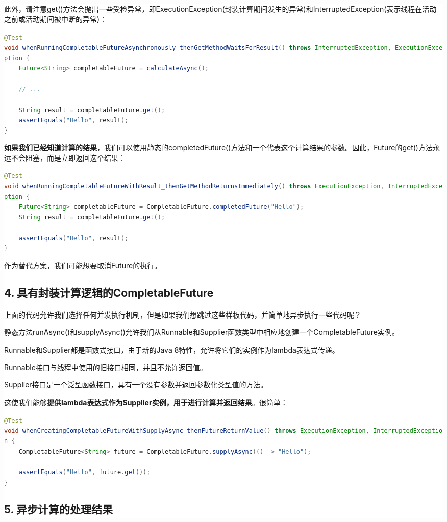 此外，请注意get()方法会抛出一些受检异常，即ExecutionException(封装计算期间发生的异常)和InterruptedException(表示线程在活动之前或活动期间被中断的异常)：

```java
@Test
void whenRunningCompletableFutureAsynchronously_thenGetMethodWaitsForResult() throws InterruptedException, ExecutionException {
    Future<String> completableFuture = calculateAsync();

    // ... 
    
    String result = completableFuture.get();
    assertEquals("Hello", result);
}
```

**如果我们已经知道计算的结果**，我们可以使用静态的completedFuture()方法和一个代表这个计算结果的参数。因此，Future的get()方法永远不会阻塞，而是立即返回这个结果：

```java
@Test
void whenRunningCompletableFutureWithResult_thenGetMethodReturnsImmediately() throws ExecutionException, InterruptedException {
    Future<String> completableFuture = CompletableFuture.completedFuture("Hello");
    String result = completableFuture.get();
    
    assertEquals("Hello", result);
}
```

作为替代方案，我们可能想要[取消Future的执行](https://www.baeldung.com/java-future#2-canceling-a-future-with-cancel)。

## 4. 具有封装计算逻辑的CompletableFuture

上面的代码允许我们选择任何并发执行机制，但是如果我们想跳过这些样板代码，并简单地异步执行一些代码呢？

静态方法runAsync()和supplyAsync()允许我们从Runnable和Supplier函数类型中相应地创建一个CompletableFuture实例。

Runnable和Supplier都是函数式接口，由于新的Java 8特性，允许将它们的实例作为lambda表达式传递。

Runnable接口与线程中使用的旧接口相同，并且不允许返回值。

Supplier接口是一个泛型函数接口，具有一个没有参数并返回参数化类型值的方法。

这使我们能够**提供lambda表达式作为Supplier实例，用于进行计算并返回结果**。很简单：

```java
@Test
void whenCreatingCompletableFutureWithSupplyAsync_thenFutureReturnValue() throws ExecutionException, InterruptedException {
    CompletableFuture<String> future = CompletableFuture.supplyAsync(() -> "Hello");
    
    assertEquals("Hello", future.get());
}
```

## 5. 异步计算的处理结果
